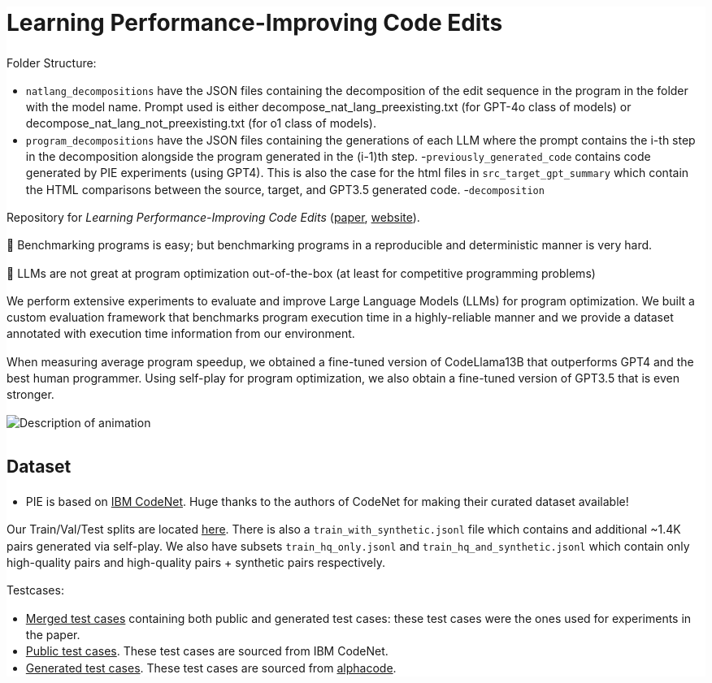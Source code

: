 # Learning Performance-Improving Code Edits

Folder Structure:
- `natlang_decompositions` have the JSON files containing the decomposition of the edit sequence in the program in the folder with the model name. Prompt used is either decompose_nat_lang_preexisting.txt (for GPT-4o class of models) or decompose_nat_lang_not_preexisting.txt (for o1 class of models).
- `program_decompositions` have the JSON files containing the generations of each LLM where the prompt contains the i-th step in the decomposition alongside the program generated in the (i-1)th step.
-`previously_generated_code` contains code generated by PIE experiments (using GPT4). This is also the case for the html files in `src_target_gpt_summary` which contain the HTML comparisons between the source, target, and GPT3.5 generated code.
-`decomposition`

Repository for *Learning Performance-Improving Code Edits* ([paper](https://openreview.net/forum?id=ix7rLVHXyY), [website](https://pie4perf.com/)).

🚨 Benchmarking programs is easy; but benchmarking programs in a reproducible and deterministic manner is very hard. 

🚨 LLMs are not great at program optimization out-of-the-box (at least for competitive programming problems)


We perform extensive experiments to evaluate and improve Large Language Models (LLMs) for program optimization. We built a custom evaluation framework that benchmarks program execution time in a highly-reliable manner and we provide a dataset annotated with execution time information from our environment. 

When measuring average program speedup, we obtained a fine-tuned version of CodeLlama13B that outperforms GPT4 and the best human programmer. Using self-play for program optimization, we also obtain a fine-tuned version of GPT3.5 that is even stronger. 




<img src="./docs/images/46_animation.gif" alt="Description of animation">





## Dataset

- PIE is based on [IBM CodeNet](https://github.com/IBM/Project_CodeNet). Huge thanks to the authors of CodeNet for making their curated dataset available!

Our Train/Val/Test splits are located [here](https://drive.google.com/drive/folders/1E_yFqM8khN1HAH03OKhjheSlNI4rYTT7?usp=sharing). There is also a `train_with_synthetic.jsonl` file which contains and additional ~1.4K pairs generated via self-play. We also have subsets `train_hq_only.jsonl` and `train_hq_and_synthetic.jsonl` which contain only high-quality pairs and high-quality pairs + synthetic pairs respectively.

Testcases: 

- [Merged test cases](https://drive.google.com/file/d/1evBDJapwRvCQK6VUCTV8ZE9WG2k3QJQr/view?usp=sharing) containing both public and generated test cases: these test cases were the ones used for experiments in the paper.
- [Public test cases](https://drive.google.com/file/d/1RcUpZMOR8L2xYYWDZx7I0tHFzFgg7COO/view?usp=share_link). These test cases are sourced from IBM CodeNet.
- [Generated test cases](https://drive.google.com/file/d/1migwX4wpED0gDDxn7gS6q55vWeXIDgId/view?usp=drive_link). These test cases are sourced from [alphacode](https://github.com/google-deepmind/code_contests).
